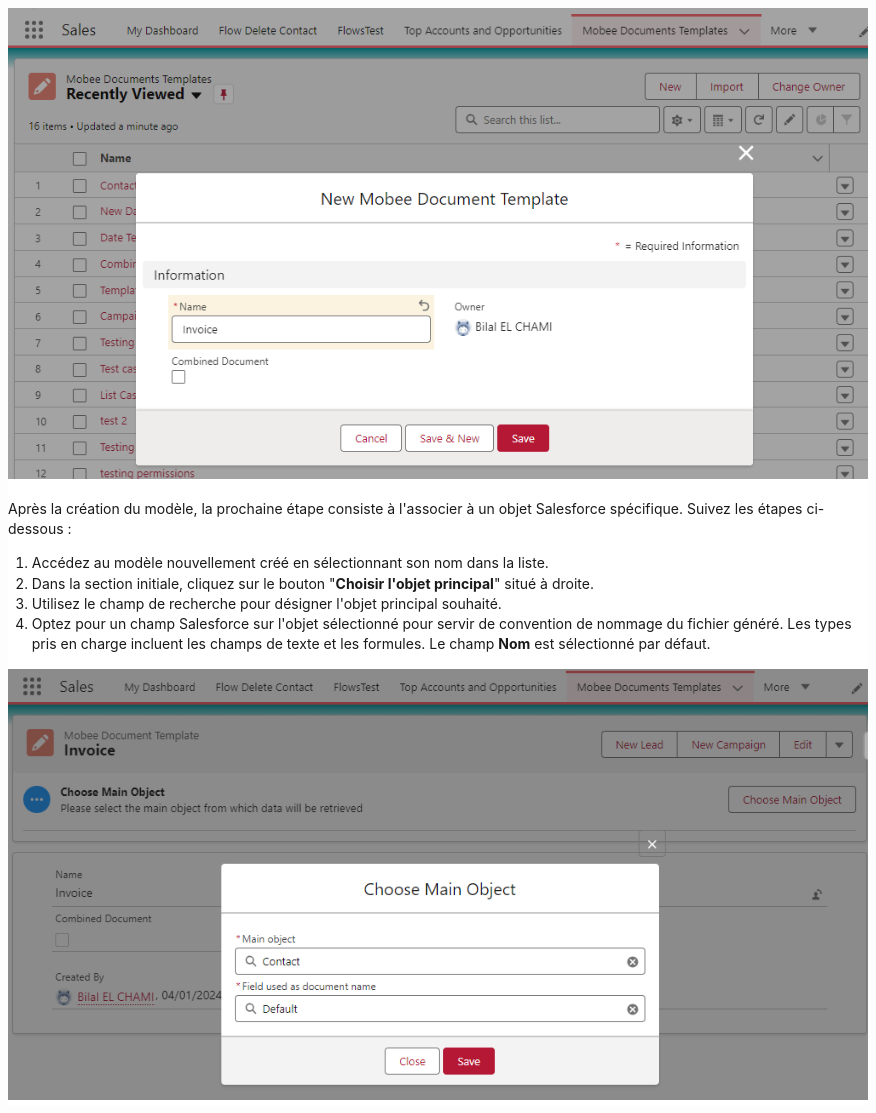 ![Alt text](img/prep_word.png)

Après la création du modèle, la prochaine étape consiste à l'associer à un objet Salesforce spécifique. Suivez les étapes ci-dessous :

1. Accédez au modèle nouvellement créé en sélectionnant son nom dans la liste.
2. Dans la section initiale, cliquez sur le bouton "**Choisir l'objet principal**" situé à droite.
3. Utilisez le champ de recherche pour désigner l'objet principal souhaité.
4. Optez pour un champ Salesforce sur l'objet sélectionné pour servir de convention de nommage du fichier généré. Les types pris en charge incluent les champs de texte et les formules. Le champ **Nom** est sélectionné par défaut.

![Sample Image](img/prep_word2.png)
